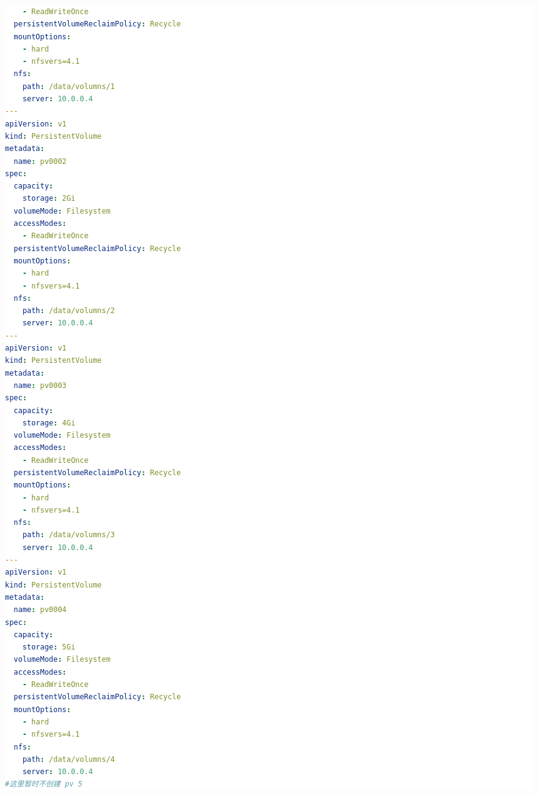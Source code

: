 ```yaml
    - ReadWriteOnce
  persistentVolumeReclaimPolicy: Recycle
  mountOptions:
    - hard
    - nfsvers=4.1
  nfs:
    path: /data/volumns/1
    server: 10.0.0.4
---
apiVersion: v1
kind: PersistentVolume
metadata:
  name: pv0002
spec:
  capacity:
    storage: 2Gi
  volumeMode: Filesystem
  accessModes:
    - ReadWriteOnce
  persistentVolumeReclaimPolicy: Recycle
  mountOptions:
    - hard
    - nfsvers=4.1
  nfs:
    path: /data/volumns/2
    server: 10.0.0.4
---
apiVersion: v1
kind: PersistentVolume
metadata:
  name: pv0003
spec:
  capacity:
    storage: 4Gi
  volumeMode: Filesystem
  accessModes:
    - ReadWriteOnce
  persistentVolumeReclaimPolicy: Recycle
  mountOptions:
    - hard
    - nfsvers=4.1
  nfs:
    path: /data/volumns/3
    server: 10.0.0.4
---
apiVersion: v1
kind: PersistentVolume
metadata:
  name: pv0004
spec:
  capacity:
    storage: 5Gi
  volumeMode: Filesystem
  accessModes:
    - ReadWriteOnce
  persistentVolumeReclaimPolicy: Recycle
  mountOptions:
    - hard
    - nfsvers=4.1
  nfs:
    path: /data/volumns/4
    server: 10.0.0.4
#这里暂时不创建 pv 5
```